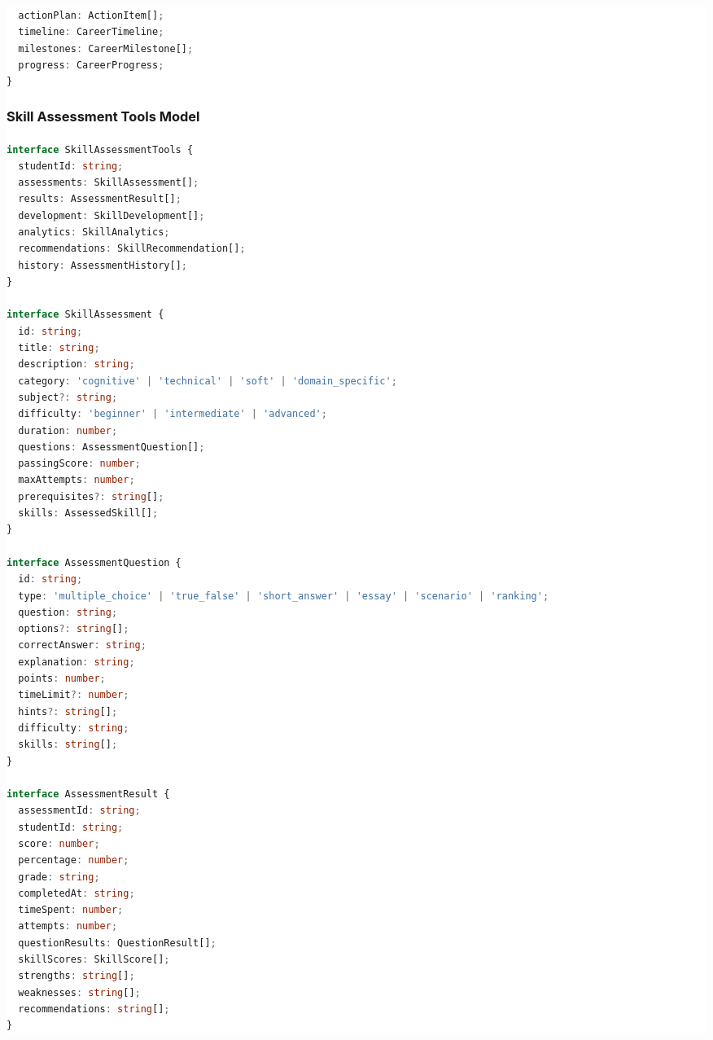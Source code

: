 ```typescript
  actionPlan: ActionItem[];
  timeline: CareerTimeline;
  milestones: CareerMilestone[];
  progress: CareerProgress;
}
```

### Skill Assessment Tools Model
```typescript
interface SkillAssessmentTools {
  studentId: string;
  assessments: SkillAssessment[];
  results: AssessmentResult[];
  development: SkillDevelopment[];
  analytics: SkillAnalytics;
  recommendations: SkillRecommendation[];
  history: AssessmentHistory[];
}

interface SkillAssessment {
  id: string;
  title: string;
  description: string;
  category: 'cognitive' | 'technical' | 'soft' | 'domain_specific';
  subject?: string;
  difficulty: 'beginner' | 'intermediate' | 'advanced';
  duration: number;
  questions: AssessmentQuestion[];
  passingScore: number;
  maxAttempts: number;
  prerequisites?: string[];
  skills: AssessedSkill[];
}

interface AssessmentQuestion {
  id: string;
  type: 'multiple_choice' | 'true_false' | 'short_answer' | 'essay' | 'scenario' | 'ranking';
  question: string;
  options?: string[];
  correctAnswer: string;
  explanation: string;
  points: number;
  timeLimit?: number;
  hints?: string[];
  difficulty: string;
  skills: string[];
}

interface AssessmentResult {
  assessmentId: string;
  studentId: string;
  score: number;
  percentage: number;
  grade: string;
  completedAt: string;
  timeSpent: number;
  attempts: number;
  questionResults: QuestionResult[];
  skillScores: SkillScore[];
  strengths: string[];
  weaknesses: string[];
  recommendations: string[];
}
```
